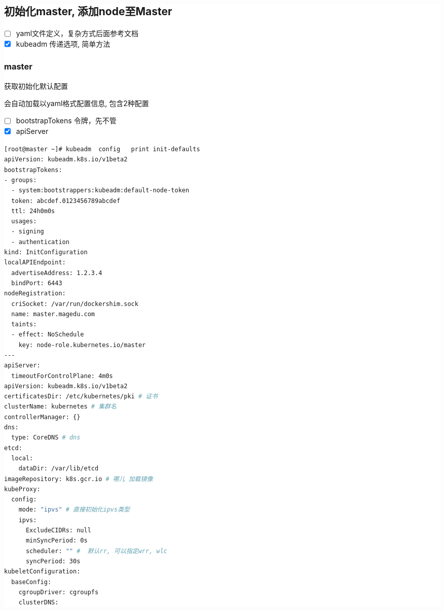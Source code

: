 ```bash

```



## 初始化master, 添加node至Master

- [ ] yaml文件定义，复杂方式后面参考文档
- [x] kubeadm 传递选项, 简单方法

### master

获取初始化默认配置

会自动加载以yaml格式配置信息, 包含2种配置

- [ ] bootstrapTokens 令牌，先不管
- [x] apiServer

```bash
[root@master ~]# kubeadm  config   print init-defaults
apiVersion: kubeadm.k8s.io/v1beta2
bootstrapTokens:
- groups:
  - system:bootstrappers:kubeadm:default-node-token
  token: abcdef.0123456789abcdef
  ttl: 24h0m0s
  usages:
  - signing
  - authentication
kind: InitConfiguration
localAPIEndpoint:
  advertiseAddress: 1.2.3.4
  bindPort: 6443
nodeRegistration:
  criSocket: /var/run/dockershim.sock
  name: master.magedu.com
  taints:
  - effect: NoSchedule
    key: node-role.kubernetes.io/master
---
apiServer:
  timeoutForControlPlane: 4m0s
apiVersion: kubeadm.k8s.io/v1beta2
certificatesDir: /etc/kubernetes/pki # 证书
clusterName: kubernetes # 集群名
controllerManager: {}
dns:
  type: CoreDNS # dns
etcd:
  local:
    dataDir: /var/lib/etcd
imageRepository: k8s.gcr.io # 哪儿 加载镜像
kubeProxy:
  config:
    mode: "ipvs" # 直接初始化ipvs类型
    ipvs:
      ExcludeCIDRs: null
      minSyncPeriod: 0s
      scheduler: "" #  默认rr, 可以指定wrr, wlc
      syncPeriod: 30s    
kubeletConfiguration:
  baseConfig:
    cgroupDriver: cgroupfs
    clusterDNS:
```